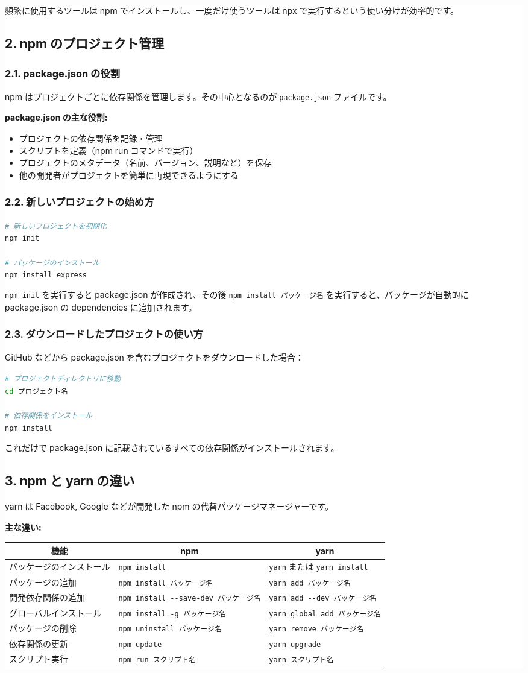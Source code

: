 頻繁に使用するツールは npm でインストールし、一度だけ使うツールは npx で実行するという使い分けが効率的です。

## 2. npm のプロジェクト管理

### 2.1. package.json の役割
npm はプロジェクトごとに依存関係を管理します。その中心となるのが `package.json` ファイルです。

**package.json の主な役割:**
- プロジェクトの依存関係を記録・管理
- スクリプトを定義（npm run コマンドで実行）
- プロジェクトのメタデータ（名前、バージョン、説明など）を保存
- 他の開発者がプロジェクトを簡単に再現できるようにする

### 2.2. 新しいプロジェクトの始め方
```bash
# 新しいプロジェクトを初期化
npm init

# パッケージのインストール
npm install express
```

`npm init` を実行すると package.json が作成され、その後 `npm install パッケージ名` を実行すると、パッケージが自動的に package.json の dependencies に追加されます。

### 2.3. ダウンロードしたプロジェクトの使い方
GitHub などから package.json を含むプロジェクトをダウンロードした場合：

```bash
# プロジェクトディレクトリに移動
cd プロジェクト名

# 依存関係をインストール
npm install
```

これだけで package.json に記載されているすべての依存関係がインストールされます。

## 3. npm と yarn の違い

yarn は Facebook, Google などが開発した npm の代替パッケージマネージャーです。

**主な違い:**

| 機能 | npm | yarn |
|------|-----|------|
| パッケージのインストール | `npm install` | `yarn` または `yarn install` |
| パッケージの追加 | `npm install パッケージ名` | `yarn add パッケージ名` |
| 開発依存関係の追加 | `npm install --save-dev パッケージ名` | `yarn add --dev パッケージ名` |
| グローバルインストール | `npm install -g パッケージ名` | `yarn global add パッケージ名` |
| パッケージの削除 | `npm uninstall パッケージ名` | `yarn remove パッケージ名` |
| 依存関係の更新 | `npm update` | `yarn upgrade` |
| スクリプト実行 | `npm run スクリプト名` | `yarn スクリプト名` |
